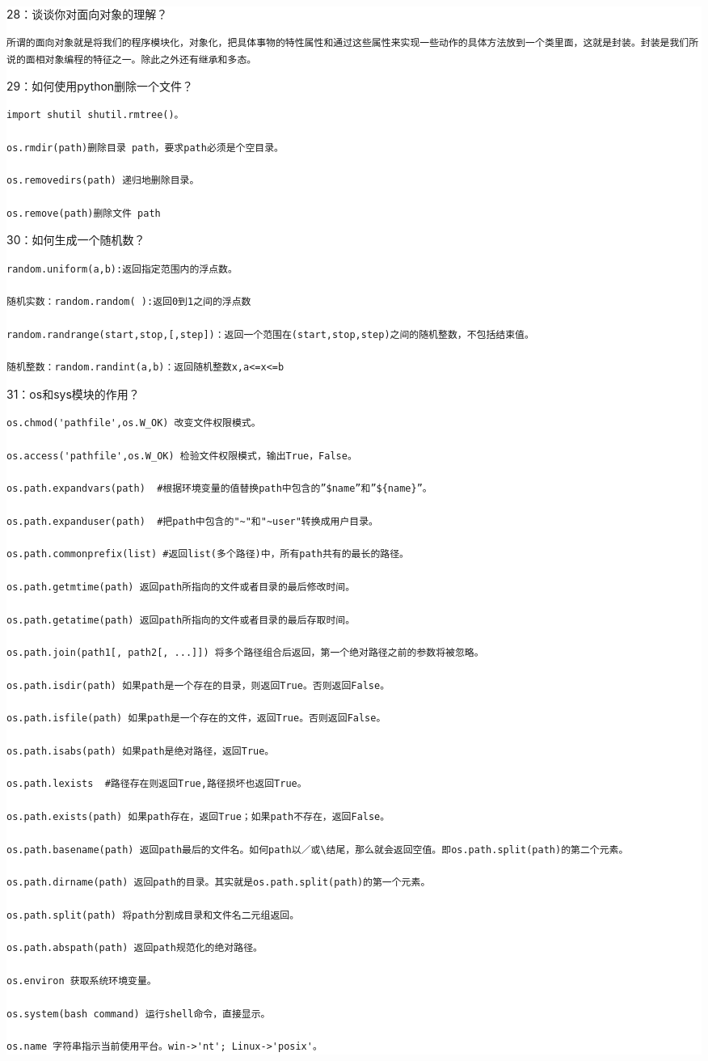 28：谈谈你对面向对象的理解？

    所谓的面向对象就是将我们的程序模块化，对象化，把具体事物的特性属性和通过这些属性来实现一些动作的具体方法放到一个类里面，这就是封装。封装是我们所说的面相对象编程的特征之一。除此之外还有继承和多态。

29：如何使用python删除一个文件？

    import shutil shutil.rmtree()。

    os.rmdir(path)删除目录 path，要求path必须是个空目录。

    os.removedirs(path) 递归地删除目录。

    os.remove(path)删除文件 path

30：如何生成一个随机数？

    random.uniform(a,b):返回指定范围内的浮点数。

    随机实数：random.random( ):返回0到1之间的浮点数

    random.randrange(start,stop,[,step])：返回一个范围在(start,stop,step)之间的随机整数，不包括结束值。

    随机整数：random.randint(a,b)：返回随机整数x,a<=x<=b

31：os和sys模块的作用？

    os.chmod('pathfile',os.W_OK) 改变文件权限模式。

    os.access('pathfile',os.W_OK) 检验文件权限模式，输出True，False。

    os.path.expandvars(path)  #根据环境变量的值替换path中包含的”$name”和”${name}”。

    os.path.expanduser(path)  #把path中包含的"~"和"~user"转换成用户目录。

    os.path.commonprefix(list) #返回list(多个路径)中，所有path共有的最长的路径。

    os.path.getmtime(path) 返回path所指向的文件或者目录的最后修改时间。

    os.path.getatime(path) 返回path所指向的文件或者目录的最后存取时间。

    os.path.join(path1[, path2[, ...]]) 将多个路径组合后返回，第一个绝对路径之前的参数将被忽略。

    os.path.isdir(path) 如果path是一个存在的目录，则返回True。否则返回False。

    os.path.isfile(path) 如果path是一个存在的文件，返回True。否则返回False。

    os.path.isabs(path) 如果path是绝对路径，返回True。

    os.path.lexists  #路径存在则返回True,路径损坏也返回True。

    os.path.exists(path) 如果path存在，返回True；如果path不存在，返回False。

    os.path.basename(path) 返回path最后的文件名。如何path以／或\结尾，那么就会返回空值。即os.path.split(path)的第二个元素。

    os.path.dirname(path) 返回path的目录。其实就是os.path.split(path)的第一个元素。

    os.path.split(path) 将path分割成目录和文件名二元组返回。

    os.path.abspath(path) 返回path规范化的绝对路径。

    os.environ 获取系统环境变量。

    os.system(bash command) 运行shell命令，直接显示。

    os.name 字符串指示当前使用平台。win->'nt'; Linux->'posix'。
